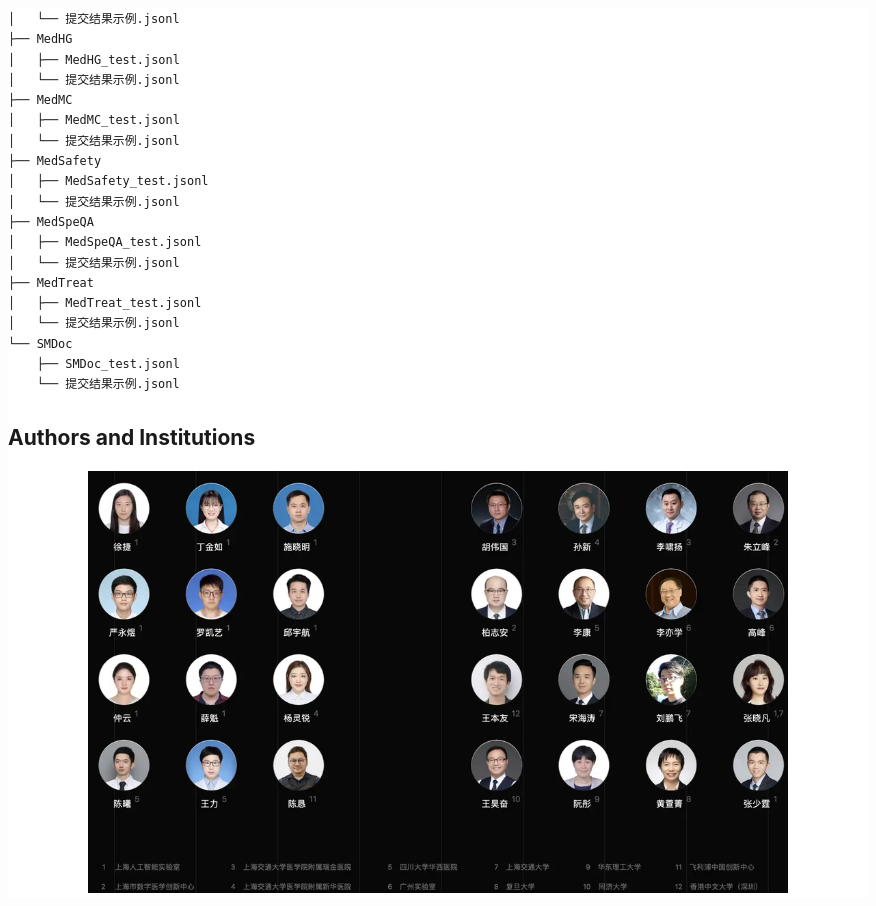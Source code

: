 ``` 
│   └── 提交结果示例.jsonl
├── MedHG
│   ├── MedHG_test.jsonl
│   └── 提交结果示例.jsonl
├── MedMC
│   ├── MedMC_test.jsonl
│   └── 提交结果示例.jsonl
├── MedSafety
│   ├── MedSafety_test.jsonl
│   └── 提交结果示例.jsonl
├── MedSpeQA
│   ├── MedSpeQA_test.jsonl
│   └── 提交结果示例.jsonl
├── MedTreat
│   ├── MedTreat_test.jsonl
│   └── 提交结果示例.jsonl
└── SMDoc
    ├── SMDoc_test.jsonl
    └── 提交结果示例.jsonl
```
## Authors and Institutions

<div align="center">
    <a href="https://github.com/openmedlab/"><img width="700px" height="auto" src="appendix/MedBench_2.webp"></a>
</div>
<p style="text-align:center;font-size:10px;"><em></em></p>
